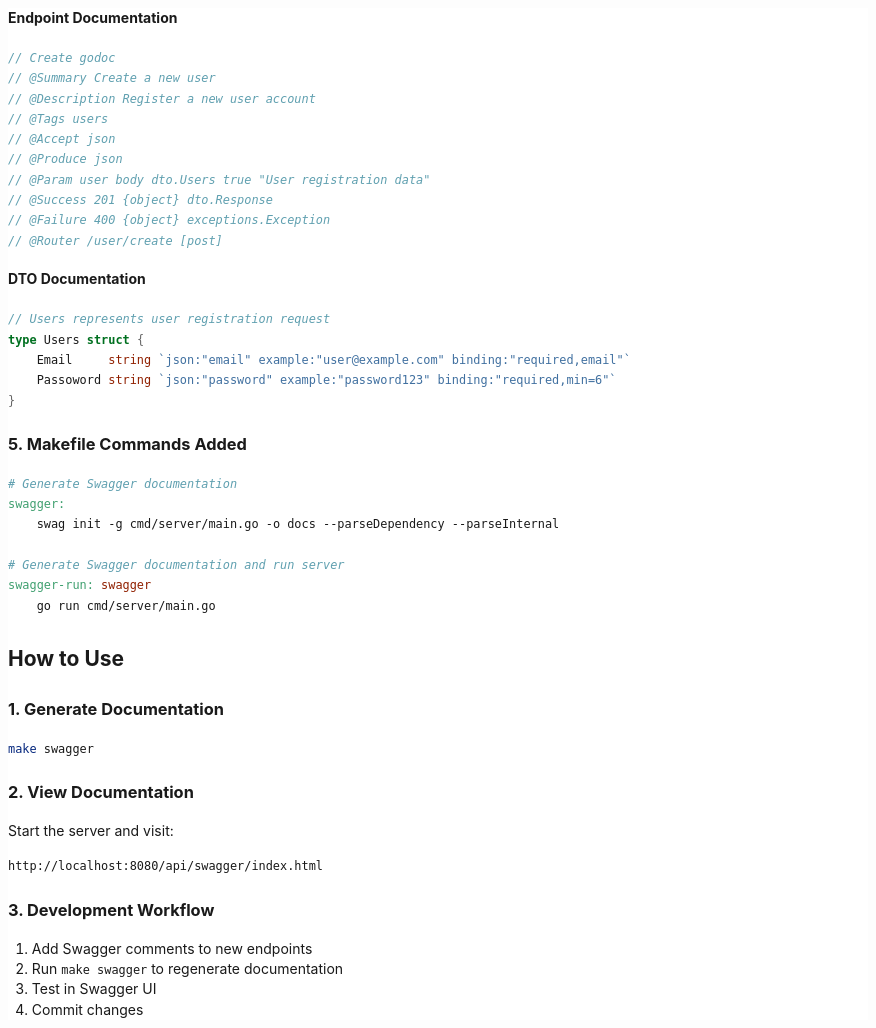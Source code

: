 #### Endpoint Documentation
```go
// Create godoc
// @Summary Create a new user
// @Description Register a new user account
// @Tags users
// @Accept json
// @Produce json
// @Param user body dto.Users true "User registration data"
// @Success 201 {object} dto.Response
// @Failure 400 {object} exceptions.Exception
// @Router /user/create [post]
```

#### DTO Documentation
```go
// Users represents user registration request
type Users struct {
    Email     string `json:"email" example:"user@example.com" binding:"required,email"`
    Passoword string `json:"password" example:"password123" binding:"required,min=6"`
}
```

### 5. Makefile Commands Added

```makefile
# Generate Swagger documentation
swagger:
    swag init -g cmd/server/main.go -o docs --parseDependency --parseInternal

# Generate Swagger documentation and run server
swagger-run: swagger
    go run cmd/server/main.go
```

## How to Use

### 1. Generate Documentation
```bash
make swagger
```

### 2. View Documentation
Start the server and visit:
```
http://localhost:8080/api/swagger/index.html
```

### 3. Development Workflow
1. Add Swagger comments to new endpoints
2. Run `make swagger` to regenerate documentation
3. Test in Swagger UI
4. Commit changes
